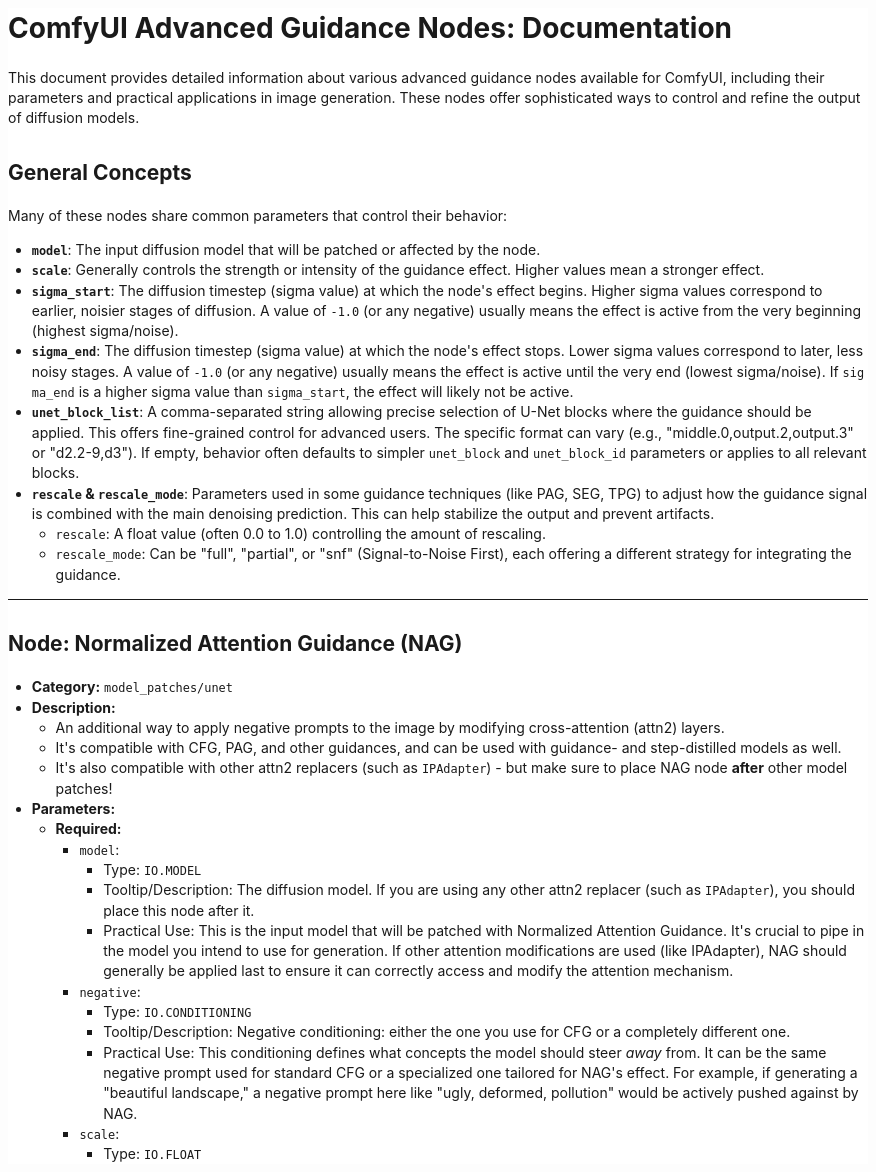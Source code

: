 # ComfyUI Advanced Guidance Nodes: Documentation

This document provides detailed information about various advanced guidance nodes available for ComfyUI, including their parameters and practical applications in image generation. These nodes offer sophisticated ways to control and refine the output of diffusion models.

## General Concepts

Many of these nodes share common parameters that control their behavior:

*   **`model`**: The input diffusion model that will be patched or affected by the node.
*   **`scale`**: Generally controls the strength or intensity of the guidance effect. Higher values mean a stronger effect.
*   **`sigma_start`**: The diffusion timestep (sigma value) at which the node's effect begins. Higher sigma values correspond to earlier, noisier stages of diffusion. A value of `-1.0` (or any negative) usually means the effect is active from the very beginning (highest sigma/noise).
*   **`sigma_end`**: The diffusion timestep (sigma value) at which the node's effect stops. Lower sigma values correspond to later, less noisy stages. A value of `-1.0` (or any negative) usually means the effect is active until the very end (lowest sigma/noise). If `sigma_end` is a higher sigma value than `sigma_start`, the effect will likely not be active.
*   **`unet_block_list`**: A comma-separated string allowing precise selection of U-Net blocks where the guidance should be applied. This offers fine-grained control for advanced users. The specific format can vary (e.g., "middle.0,output.2,output.3" or "d2.2-9,d3"). If empty, behavior often defaults to simpler `unet_block` and `unet_block_id` parameters or applies to all relevant blocks.
*   **`rescale` & `rescale_mode`**: Parameters used in some guidance techniques (like PAG, SEG, TPG) to adjust how the guidance signal is combined with the main denoising prediction. This can help stabilize the output and prevent artifacts.
    *   `rescale`: A float value (often 0.0 to 1.0) controlling the amount of rescaling.
    *   `rescale_mode`: Can be "full", "partial", or "snf" (Signal-to-Noise First), each offering a different strategy for integrating the guidance.

---

## Node: Normalized Attention Guidance (NAG)

*   **Category:** `model_patches/unet`
*   **Description:**
    *   An additional way to apply negative prompts to the image by modifying cross-attention (attn2) layers.
    *   It's compatible with CFG, PAG, and other guidances, and can be used with guidance- and step-distilled models as well.
    *   It's also compatible with other attn2 replacers (such as `IPAdapter`) - but make sure to place NAG node **after** other model patches!
*   **Parameters:**
    *   **Required:**
        *   `model`:
            *   Type: `IO.MODEL`
            *   Tooltip/Description: The diffusion model. If you are using any other attn2 replacer (such as `IPAdapter`), you should place this node after it.
            *   Practical Use: This is the input model that will be patched with Normalized Attention Guidance. It's crucial to pipe in the model you intend to use for generation. If other attention modifications are used (like IPAdapter), NAG should generally be applied last to ensure it can correctly access and modify the attention mechanism.
        *   `negative`:
            *   Type: `IO.CONDITIONING`
            *   Tooltip/Description: Negative conditioning: either the one you use for CFG or a completely different one.
            *   Practical Use: This conditioning defines what concepts the model should steer *away* from. It can be the same negative prompt used for standard CFG or a specialized one tailored for NAG's effect. For example, if generating a "beautiful landscape," a negative prompt here like "ugly, deformed, pollution" would be actively pushed against by NAG.
        *   `scale`:
            *   Type: `IO.FLOAT`